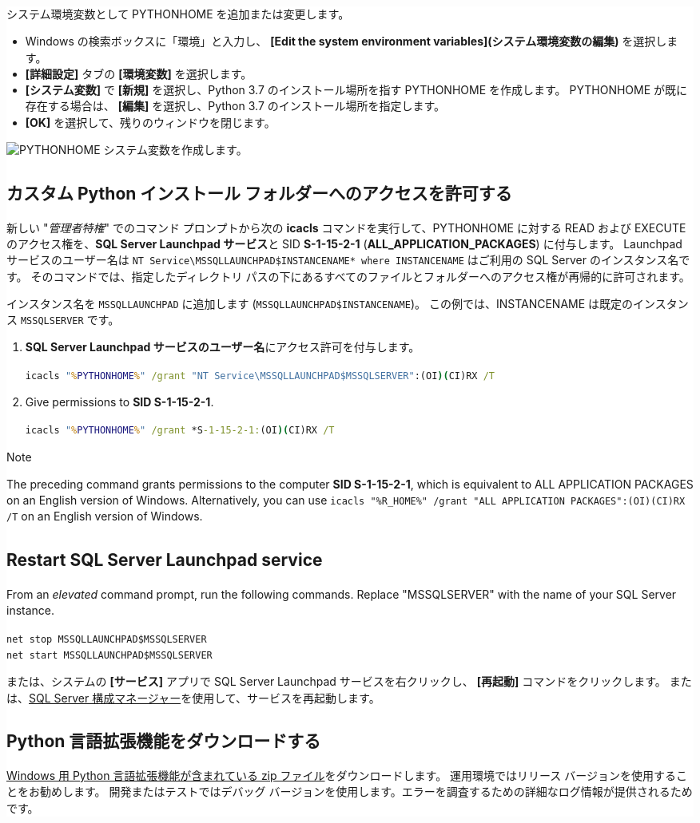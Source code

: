 システム環境変数として PYTHONHOME を追加または変更します。

+ Windows の検索ボックスに「環境」と入力し、 **[Edit the system environment variables]\(システム環境変数の編集\)** を選択します。
+ **[詳細設定]** タブの **[環境変数]** を選択します。
+ **[システム変数]** で **[新規]** を選択し、Python 3.7 のインストール場所を指す PYTHONHOME を作成します。
PYTHONHOME が既に存在する場合は、 **[編集]** を選択し、Python 3.7 のインストール場所を指定します。
+ **[OK]** を選択して、残りのウィンドウを閉じます。

![PYTHONHOME システム変数を作成します。](../install/media/sys-pythonhome.png)

## <a name="grant-access-to-the-custom-python-installation-folder"></a>カスタム Python インストール フォルダーへのアクセスを許可する

新しい "*管理者特権*" でのコマンド プロンプトから次の **icacls** コマンドを実行して、PYTHONHOME に対する READ および EXECUTE のアクセス権を、**SQL Server Launchpad サービス**と SID **S-1-15-2-1** (**ALL_APPLICATION_PACKAGES**) に付与します。 Launchpad サービスのユーザー名は `NT Service\MSSQLLAUNCHPAD$INSTANCENAME* where INSTANCENAME` はご利用の SQL Server のインスタンス名です。 そのコマンドでは、指定したディレクトリ パスの下にあるすべてのファイルとフォルダーへのアクセス権が再帰的に許可されます。

インスタンス名を `MSSQLLAUNCHPAD` に追加します (`MSSQLLAUNCHPAD$INSTANCENAME`)。 この例では、INSTANCENAME は既定のインスタンス `MSSQLSERVER` です。

1. **SQL Server Launchpad サービスのユーザー名**にアクセス許可を付与します。

    ```cmd
    icacls "%PYTHONHOME%" /grant "NT Service\MSSQLLAUNCHPAD$MSSQLSERVER":(OI)(CI)RX /T

2. Give permissions to **SID S-1-15-2-1**.
    ```cmd
    icacls "%PYTHONHOME%" /grant *S-1-15-2-1:(OI)(CI)RX /T

>[!NOTE]
>The preceding command grants permissions to the computer **SID S-1-15-2-1**, which is equivalent to ALL APPLICATION PACKAGES on an English version of Windows. Alternatively, you can use `icacls "%R_HOME%" /grant "ALL APPLICATION PACKAGES":(OI)(CI)RX /T` on an English version of Windows.

## Restart SQL Server Launchpad service

From an *elevated* command prompt, run the following commands. Replace "MSSQLSERVER" with the name of your SQL Server instance.

```CMD
net stop MSSQLLAUNCHPAD$MSSQLSERVER
net start MSSQLLAUNCHPAD$MSSQLSERVER
```

または、システムの **[サービス]** アプリで SQL Server Launchpad サービスを右クリックし、 **[再起動]** コマンドをクリックします。 または、[SQL Server 構成マネージャー](../../relational-databases/sql-server-configuration-manager.md)を使用して、サービスを再起動します。

## <a name="download-python-language-extension"></a>Python 言語拡張機能をダウンロードする

[Windows 用 Python 言語拡張機能が含まれている zip ファイル](https://github.com/microsoft/sql-server-language-extensions/releases)をダウンロードします。 運用環境ではリリース バージョンを使用することをお勧めします。 開発またはテストではデバッグ バージョンを使用します。エラーを調査するための詳細なログ情報が提供されるためです。
